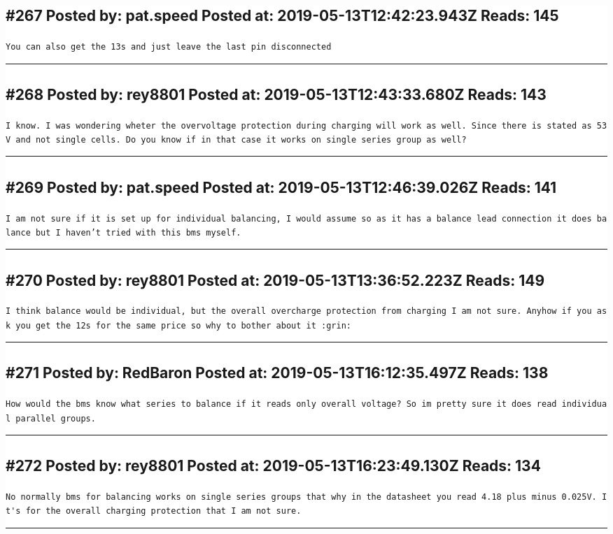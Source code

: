 ## \#267 Posted by: pat.speed Posted at: 2019-05-13T12:42:23.943Z Reads: 145

```
You can also get the 13s and just leave the last pin disconnected
```

---
## \#268 Posted by: rey8801 Posted at: 2019-05-13T12:43:33.680Z Reads: 143

```
I know. I was wondering wheter the overvoltage protection during charging will work as well. Since there is stated as 53V and not single cells. Do you know if in that case it works on single series group as well?
```

---
## \#269 Posted by: pat.speed Posted at: 2019-05-13T12:46:39.026Z Reads: 141

```
I am not sure if it is set up for individual balancing, I would assume so as it has a balance lead connection it does balance but I haven’t tried with this bms myself.
```

---
## \#270 Posted by: rey8801 Posted at: 2019-05-13T13:36:52.223Z Reads: 149

```
I think balance would be individual, but the overall overcharge protection from charging I am not sure. Anyhow if you ask you get the 12s for the same price so why to bother about it :grin:
```

---
## \#271 Posted by: RedBaron Posted at: 2019-05-13T16:12:35.497Z Reads: 138

```
How would the bms know what series to balance if it reads only overall voltage? So im pretty sure it does read individual parallel groups.
```

---
## \#272 Posted by: rey8801 Posted at: 2019-05-13T16:23:49.130Z Reads: 134

```
No normally bms for balancing works on single series groups that why in the datasheet you read 4.18 plus minus 0.025V. It's for the overall charging protection that I am not sure.
```

---